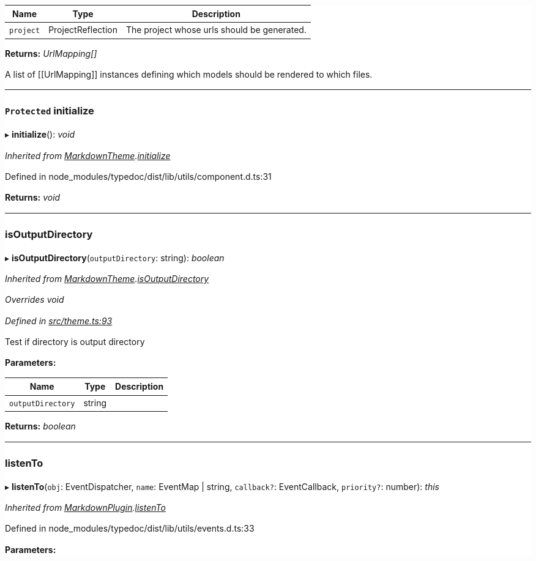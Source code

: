 Name | Type | Description |
------ | ------ | ------ |
`project` | ProjectReflection | The project whose urls should be generated. |

**Returns:** *UrlMapping[]*

A list of [[UrlMapping]] instances defining which models
                should be rendered to which files.

___

### `Protected` initialize

▸ **initialize**(): *void*

*Inherited from [MarkdownTheme](reflection-1330.reflection-1.markdowntheme.md).[initialize](reflection-1330.reflection-1.markdowntheme.md#protected-initialize)*

Defined in node_modules/typedoc/dist/lib/utils/component.d.ts:31

**Returns:** *void*

___

###  isOutputDirectory

▸ **isOutputDirectory**(`outputDirectory`: string): *boolean*

*Inherited from [MarkdownTheme](reflection-1330.reflection-1.markdowntheme.md).[isOutputDirectory](reflection-1330.reflection-1.markdowntheme.md#isoutputdirectory)*

*Overrides void*

*Defined in [src/theme.ts:93](https://github.com/tgreyuk/typedoc-plugin-markdown/blob/6e2e388/src/theme.ts#L93)*

Test if directory is output directory

**Parameters:**

Name | Type | Description |
------ | ------ | ------ |
`outputDirectory` | string |   |

**Returns:** *boolean*

___

###  listenTo

▸ **listenTo**(`obj`: EventDispatcher, `name`: EventMap | string, `callback?`: EventCallback, `priority?`: number): *this*

*Inherited from [MarkdownPlugin](reflection-1330.reflection-1.markdownplugin.md).[listenTo](reflection-1330.reflection-1.markdownplugin.md#listento)*

Defined in node_modules/typedoc/dist/lib/utils/events.d.ts:33

**Parameters:**
